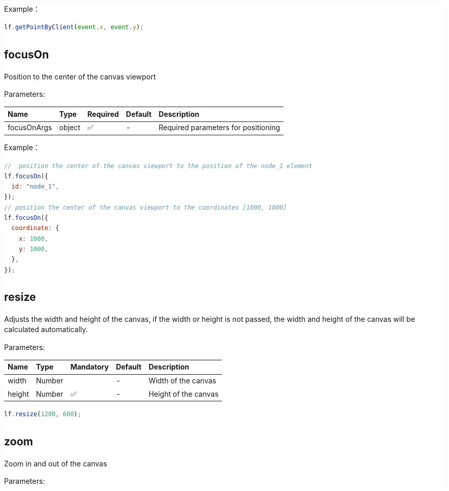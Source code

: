 Example：

```jsx | pure
lf.getPointByClient(event.x, event.y);
```

## focusOn

Position to the center of the canvas viewport

Parameters:

| Name        | Type   | Required | Default | Description       |
| :---------- | :----- | :--- | :----- | :----------- |
| focusOnArgs | object | ✅   | -      | Required parameters for positioning |

Example：

```jsx | pure
//  position the center of the canvas viewport to the position of the node_1 element
lf.focusOn({
  id: "node_1",
});
// position the center of the canvas viewport to the coordinates [1000, 1000]
lf.focusOn({
  coordinate: {
    x: 1000,
    y: 1000,
  },
});
```

## resize

Adjusts the width and height of the canvas, if the width or height is not passed, the width and height of the canvas will be calculated automatically.

Parameters:

| Name | Type | Mandatory | Default | Description     |
| :----- | :----- | :--- | :----- | :------- |
| width  | Number |      | -      | Width of the canvas  |
| height | Number | ✅   | -      | Height of the canvas |

```jsx | pure
lf.resize(1200, 600);
```

## zoom

Zoom in and out of the canvas

Parameters:
